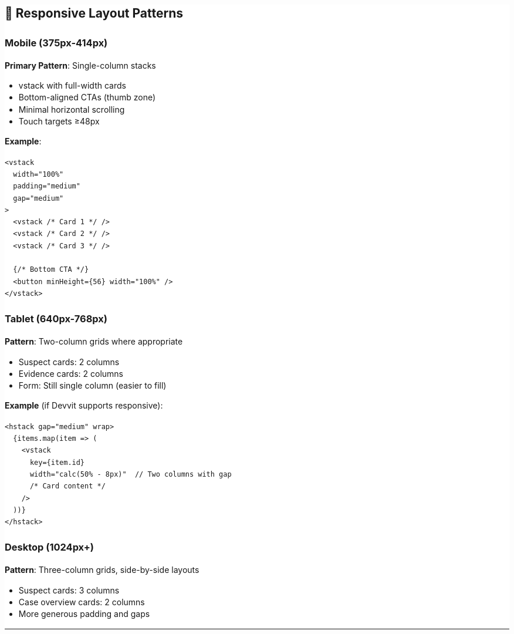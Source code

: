 
## 📐 Responsive Layout Patterns

### Mobile (375px-414px)

**Primary Pattern**: Single-column stacks
- vstack with full-width cards
- Bottom-aligned CTAs (thumb zone)
- Minimal horizontal scrolling
- Touch targets ≥48px

**Example**:
```tsx
<vstack
  width="100%"
  padding="medium"
  gap="medium"
>
  <vstack /* Card 1 */ />
  <vstack /* Card 2 */ />
  <vstack /* Card 3 */ />

  {/* Bottom CTA */}
  <button minHeight={56} width="100%" />
</vstack>
```

### Tablet (640px-768px)

**Pattern**: Two-column grids where appropriate
- Suspect cards: 2 columns
- Evidence cards: 2 columns
- Form: Still single column (easier to fill)

**Example** (if Devvit supports responsive):
```tsx
<hstack gap="medium" wrap>
  {items.map(item => (
    <vstack
      key={item.id}
      width="calc(50% - 8px)"  // Two columns with gap
      /* Card content */
    />
  ))}
</hstack>
```

### Desktop (1024px+)

**Pattern**: Three-column grids, side-by-side layouts
- Suspect cards: 3 columns
- Case overview cards: 2 columns
- More generous padding and gaps

---